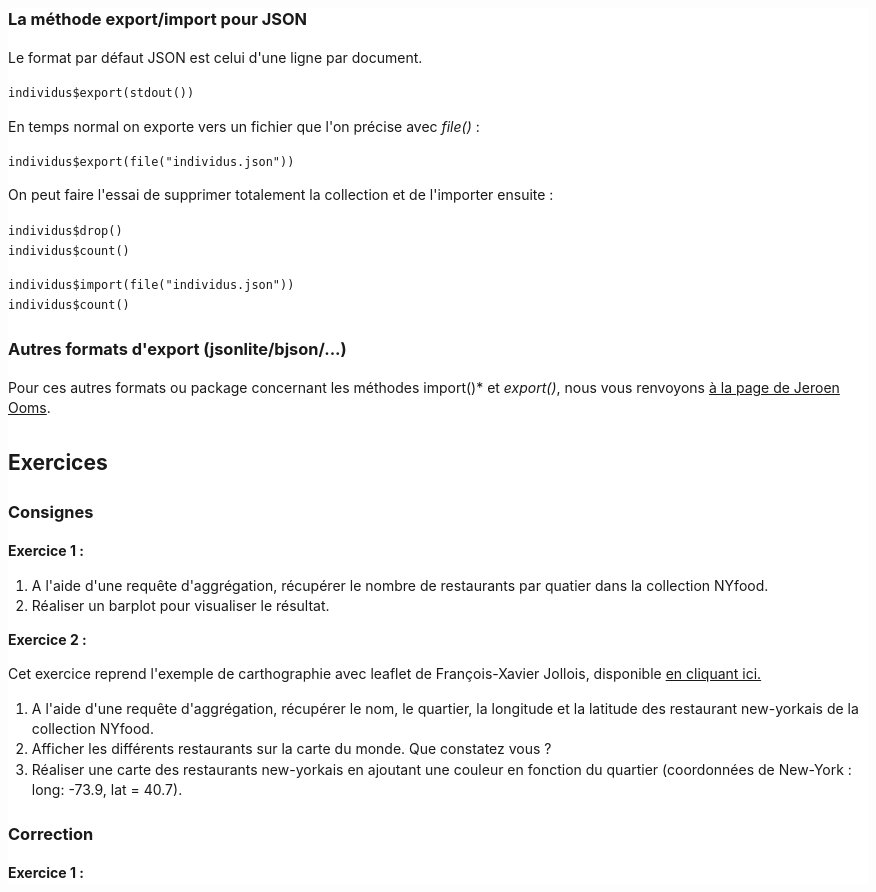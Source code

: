 ### La méthode export/import pour JSON

Le format par défaut JSON est celui d'une ligne par document.  

```{code-cell} R
individus$export(stdout())
```

En temps normal on exporte vers un fichier que l'on précise avec *file()* :  

```{code-cell} R
individus$export(file("individus.json"))
```

On peut faire l'essai de supprimer totalement la collection et de l'importer ensuite :  

```{code-cell} R
individus$drop()
individus$count()
```

```{code-cell} R
individus$import(file("individus.json"))
individus$count()
```

### Autres formats d'export (jsonlite/bjson/...)
Pour ces autres formats ou package concernant les méthodes import()* et *export()*, nous vous renvoyons [à la page de Jeroen Ooms](https://jeroen.github.io/mongolite/import-export.html).  

## Exercices 
   
### Consignes

**Exercice 1 :**
  
1. A l'aide d'une requête d'aggrégation, récupérer le nombre de restaurants par quatier dans la collection NYfood.
2. Réaliser un barplot pour visualiser le résultat.  
  
**Exercice 2 :**
  
Cet exercice reprend l'exemple de carthographie avec leaflet de François-Xavier Jollois, disponible [en cliquant ici.](https://fxjollois.github.io/cours-2017-2018/du-abd-r/connexion-r-mongodb.html#un_peu_de_cartographie_avec_leaflet) 
  
1. A l'aide d'une requête d'aggrégation, récupérer le nom, le quartier, la longitude et la latitude des restaurant new-yorkais de la collection NYfood.
2. Afficher les différents restaurants sur la carte du monde. Que constatez vous ?
3. Réaliser une carte des restaurants new-yorkais en ajoutant une couleur en fonction du quartier (coordonnées de New-York : long: -73.9, lat  =  40.7).  

### Correction

  
**Exercice 1 :**
  